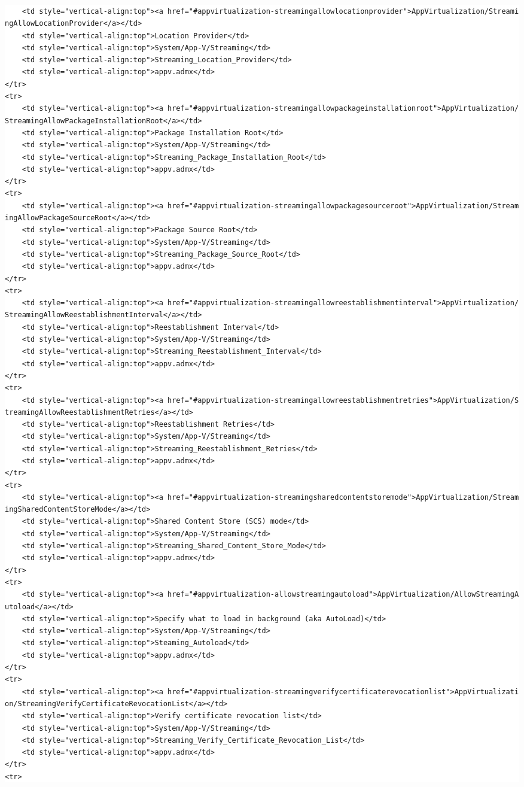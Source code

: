 		<td style="vertical-align:top"><a href="#appvirtualization-streamingallowlocationprovider">AppVirtualization/StreamingAllowLocationProvider</a></td>
		<td style="vertical-align:top">Location Provider</td>
		<td style="vertical-align:top">System/App-V/Streaming</td>
		<td style="vertical-align:top">Streaming_Location_Provider</td>
		<td style="vertical-align:top">appv.admx</td>
	</tr>
	<tr>
		<td style="vertical-align:top"><a href="#appvirtualization-streamingallowpackageinstallationroot">AppVirtualization/StreamingAllowPackageInstallationRoot</a></td>
		<td style="vertical-align:top">Package Installation Root</td>
		<td style="vertical-align:top">System/App-V/Streaming</td>
		<td style="vertical-align:top">Streaming_Package_Installation_Root</td>
		<td style="vertical-align:top">appv.admx</td>
	</tr>
	<tr>
		<td style="vertical-align:top"><a href="#appvirtualization-streamingallowpackagesourceroot">AppVirtualization/StreamingAllowPackageSourceRoot</a></td>
		<td style="vertical-align:top">Package Source Root</td>
		<td style="vertical-align:top">System/App-V/Streaming</td>
		<td style="vertical-align:top">Streaming_Package_Source_Root</td>
		<td style="vertical-align:top">appv.admx</td>
	</tr>
	<tr>
		<td style="vertical-align:top"><a href="#appvirtualization-streamingallowreestablishmentinterval">AppVirtualization/StreamingAllowReestablishmentInterval</a></td>
		<td style="vertical-align:top">Reestablishment Interval</td>
		<td style="vertical-align:top">System/App-V/Streaming</td>
		<td style="vertical-align:top">Streaming_Reestablishment_Interval</td>
		<td style="vertical-align:top">appv.admx</td>
	</tr>
	<tr>
		<td style="vertical-align:top"><a href="#appvirtualization-streamingallowreestablishmentretries">AppVirtualization/StreamingAllowReestablishmentRetries</a></td>
		<td style="vertical-align:top">Reestablishment Retries</td>
		<td style="vertical-align:top">System/App-V/Streaming</td>
		<td style="vertical-align:top">Streaming_Reestablishment_Retries</td>
		<td style="vertical-align:top">appv.admx</td>
	</tr>
	<tr>
		<td style="vertical-align:top"><a href="#appvirtualization-streamingsharedcontentstoremode">AppVirtualization/StreamingSharedContentStoreMode</a></td>
		<td style="vertical-align:top">Shared Content Store (SCS) mode</td>
		<td style="vertical-align:top">System/App-V/Streaming</td>
		<td style="vertical-align:top">Streaming_Shared_Content_Store_Mode</td>
		<td style="vertical-align:top">appv.admx</td>
	</tr>
	<tr>
		<td style="vertical-align:top"><a href="#appvirtualization-allowstreamingautoload">AppVirtualization/AllowStreamingAutoload</a></td>
		<td style="vertical-align:top">Specify what to load in background (aka AutoLoad)</td>
		<td style="vertical-align:top">System/App-V/Streaming</td>
		<td style="vertical-align:top">Steaming_Autoload</td>
		<td style="vertical-align:top">appv.admx</td>
	</tr>
	<tr>
		<td style="vertical-align:top"><a href="#appvirtualization-streamingverifycertificaterevocationlist">AppVirtualization/StreamingVerifyCertificateRevocationList</a></td>
		<td style="vertical-align:top">Verify certificate revocation list</td>
		<td style="vertical-align:top">System/App-V/Streaming</td>
		<td style="vertical-align:top">Streaming_Verify_Certificate_Revocation_List</td>
		<td style="vertical-align:top">appv.admx</td>
	</tr>
	<tr>